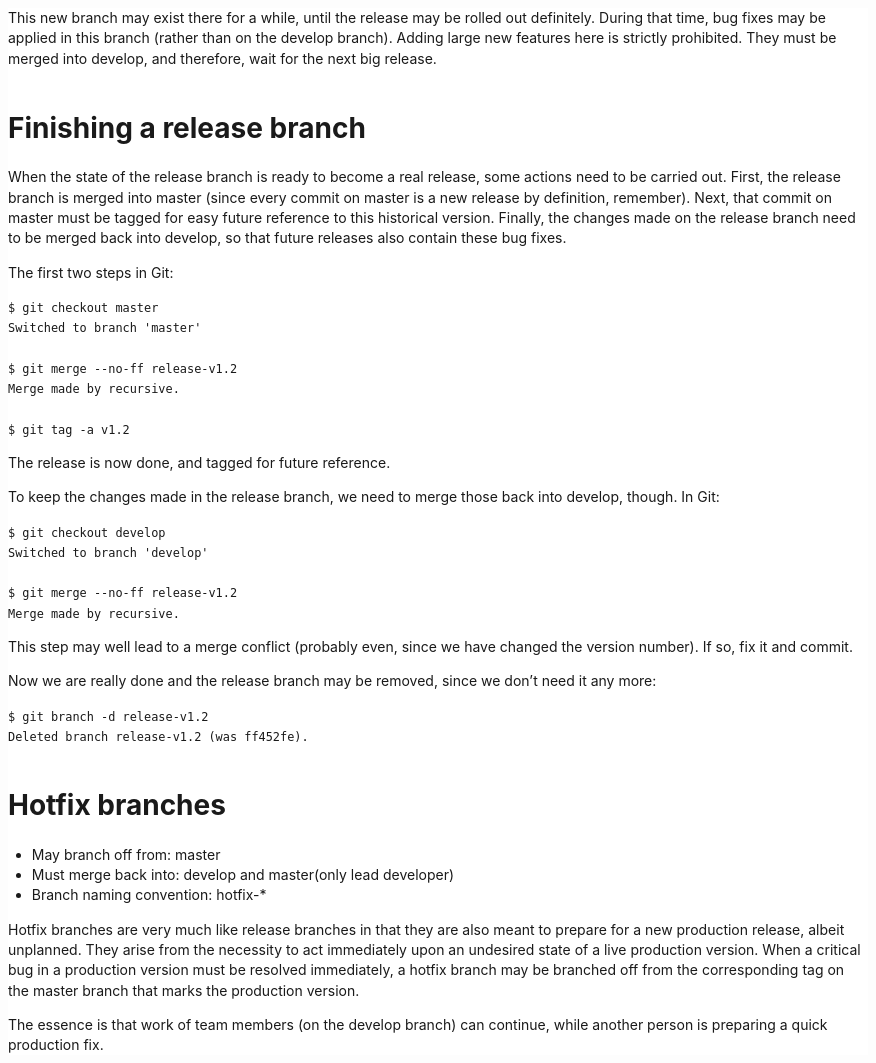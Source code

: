 This new branch may exist there for a while, until the release may be rolled out definitely. During that time, bug fixes may be applied in this branch (rather than on the develop branch). Adding large new features here is strictly prohibited. They must be merged into develop, and therefore, wait for the next big release.

# Finishing a release branch

When the state of the release branch is ready to become a real release, some actions need to be carried out. First, the release branch is merged into master (since every commit on master is a new release by definition, remember). Next, that commit on master must be tagged for easy future reference to this historical version. Finally, the changes made on the release branch need to be merged back into develop, so that future releases also contain these bug fixes.

The first two steps in Git:

	$ git checkout master
	Switched to branch 'master'

	$ git merge --no-ff release-v1.2
	Merge made by recursive.

	$ git tag -a v1.2

The release is now done, and tagged for future reference.

To keep the changes made in the release branch, we need to merge those back into develop,
though. In Git:

	$ git checkout develop
	Switched to branch 'develop'

	$ git merge --no-ff release-v1.2
	Merge made by recursive.

This step may well lead to a merge conflict (probably even, since we have changed the version number). If so, fix it and commit.

Now we are really done and the release branch may be removed, since we don’t need it any more:

	$ git branch -d release-v1.2
	Deleted branch release-v1.2 (was ff452fe).

	
# Hotfix branches

* May branch off from: master
* Must merge back into: develop and master(only lead developer)
* Branch naming convention: hotfix-*

Hotfix branches are very much like release branches in that they are also meant to prepare for a new production release, albeit unplanned. They arise from the necessity to act immediately upon an undesired state of a live production version. When a critical bug in a production version must be resolved immediately, a hotfix branch may be branched off from the corresponding tag on the master branch that marks the production version.

The essence is that work of team members (on the develop branch) can continue, while another person is preparing a quick production fix.
